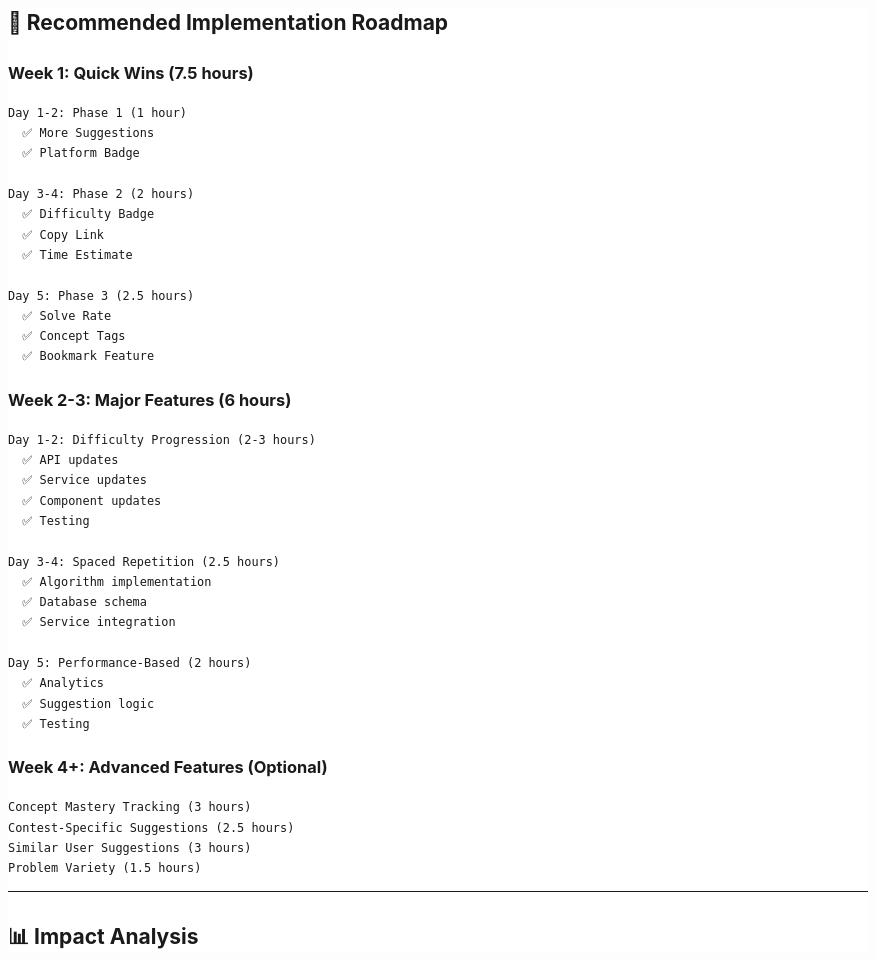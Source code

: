 
## 🚀 Recommended Implementation Roadmap

### Week 1: Quick Wins (7.5 hours)
```
Day 1-2: Phase 1 (1 hour)
  ✅ More Suggestions
  ✅ Platform Badge

Day 3-4: Phase 2 (2 hours)
  ✅ Difficulty Badge
  ✅ Copy Link
  ✅ Time Estimate

Day 5: Phase 3 (2.5 hours)
  ✅ Solve Rate
  ✅ Concept Tags
  ✅ Bookmark Feature
```

### Week 2-3: Major Features (6 hours)
```
Day 1-2: Difficulty Progression (2-3 hours)
  ✅ API updates
  ✅ Service updates
  ✅ Component updates
  ✅ Testing

Day 3-4: Spaced Repetition (2.5 hours)
  ✅ Algorithm implementation
  ✅ Database schema
  ✅ Service integration

Day 5: Performance-Based (2 hours)
  ✅ Analytics
  ✅ Suggestion logic
  ✅ Testing
```

### Week 4+: Advanced Features (Optional)
```
Concept Mastery Tracking (3 hours)
Contest-Specific Suggestions (2.5 hours)
Similar User Suggestions (3 hours)
Problem Variety (1.5 hours)
```

---

## 📊 Impact Analysis
